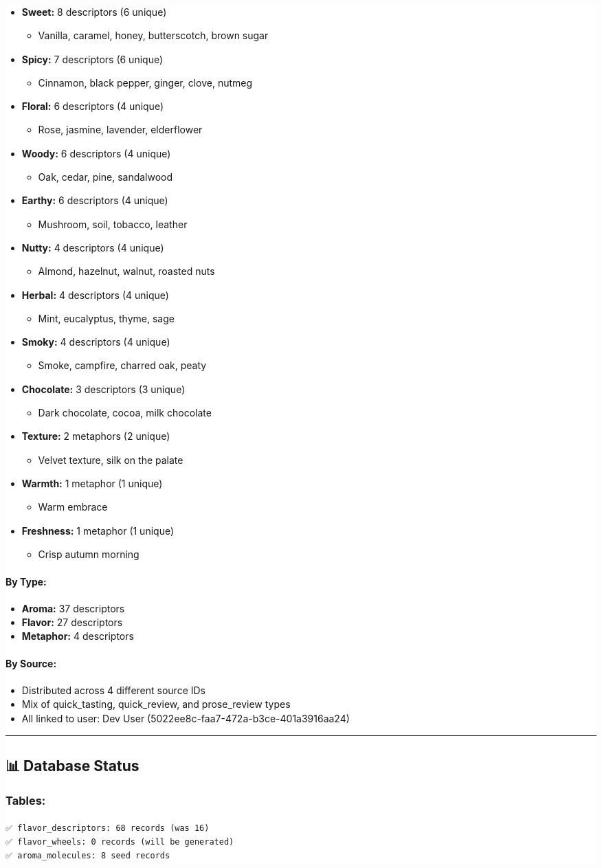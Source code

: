 - **Sweet:** 8 descriptors (6 unique)
  - Vanilla, caramel, honey, butterscotch, brown sugar

- **Spicy:** 7 descriptors (6 unique)
  - Cinnamon, black pepper, ginger, clove, nutmeg

- **Floral:** 6 descriptors (4 unique)
  - Rose, jasmine, lavender, elderflower

- **Woody:** 6 descriptors (4 unique)
  - Oak, cedar, pine, sandalwood

- **Earthy:** 6 descriptors (4 unique)
  - Mushroom, soil, tobacco, leather

- **Nutty:** 4 descriptors (4 unique)
  - Almond, hazelnut, walnut, roasted nuts

- **Herbal:** 4 descriptors (4 unique)
  - Mint, eucalyptus, thyme, sage

- **Smoky:** 4 descriptors (4 unique)
  - Smoke, campfire, charred oak, peaty

- **Chocolate:** 3 descriptors (3 unique)
  - Dark chocolate, cocoa, milk chocolate

- **Texture:** 2 metaphors (2 unique)
  - Velvet texture, silk on the palate

- **Warmth:** 1 metaphor (1 unique)
  - Warm embrace

- **Freshness:** 1 metaphor (1 unique)
  - Crisp autumn morning

#### By Type:
- **Aroma:** 37 descriptors
- **Flavor:** 27 descriptors
- **Metaphor:** 4 descriptors

#### By Source:
- Distributed across 4 different source IDs
- Mix of quick_tasting, quick_review, and prose_review types
- All linked to user: Dev User (5022ee8c-faa7-472a-b3ce-401a3916aa24)

---

## 📊 Database Status

### Tables:
```
✅ flavor_descriptors: 68 records (was 16)
✅ flavor_wheels: 0 records (will be generated)
✅ aroma_molecules: 8 seed records
```
